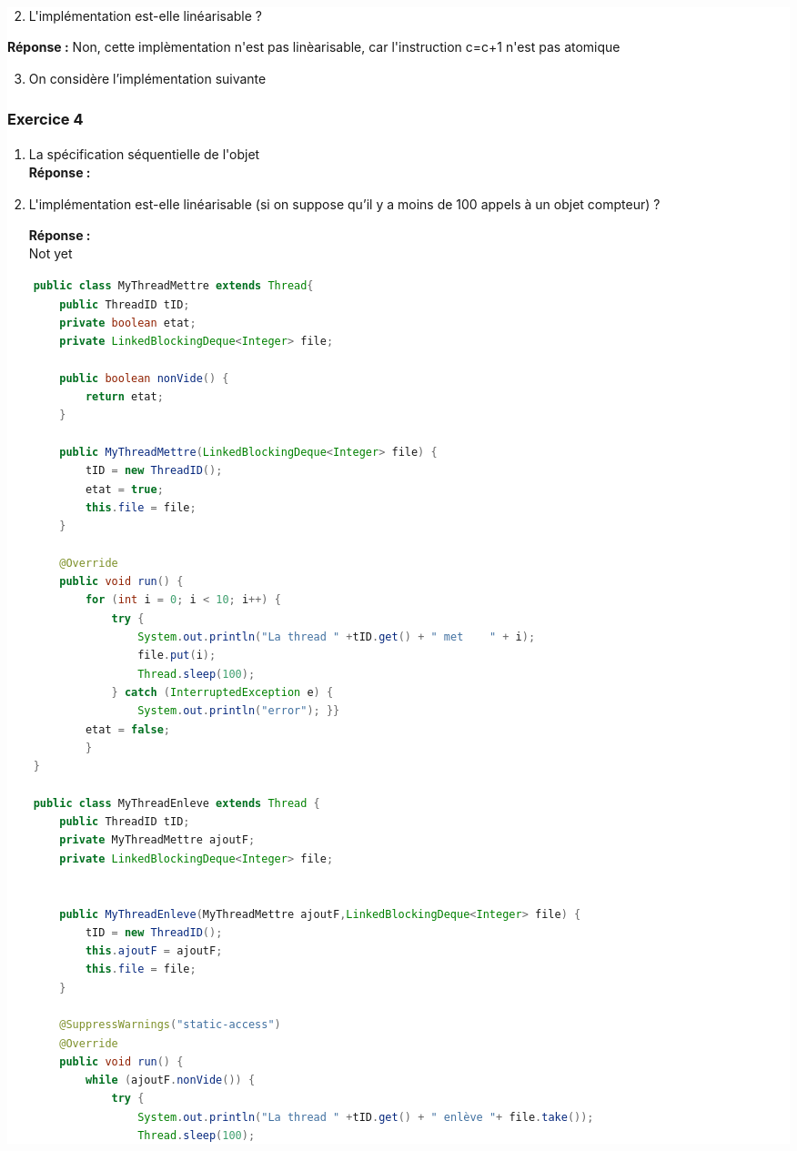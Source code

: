 2. L'implémentation est-elle linéarisable ?   

**Réponse :**  Non, cette implèmentation n'est pas linèarisable, car l'instruction c=c+1 n'est pas atomique

3. On considère l’implémentation suivante

### Exercice 4

1. La spécification séquentielle de l'objet  
   **Réponse :**  

2. L'implémentation est-elle linéarisable (si on suppose qu’il y a moins de 100 appels à un objet compteur) ? 

    **Réponse :**  
    Not yet


```java
    public class MyThreadMettre extends Thread{
        public ThreadID tID;
        private boolean etat;
        private LinkedBlockingDeque<Integer> file;
        
        public boolean nonVide() {
            return etat;
        }
        
        public MyThreadMettre(LinkedBlockingDeque<Integer> file) {
            tID = new ThreadID();
            etat = true;
            this.file = file;
        }
            
        @Override
        public void run() {
            for (int i = 0; i < 10; i++) {
                try {
                    System.out.println("La thread " +tID.get() + " met    " + i);
                    file.put(i);
                    Thread.sleep(100);
                } catch (InterruptedException e) {
                    System.out.println("error"); }}
            etat = false; 
            }
    }

    public class MyThreadEnleve extends Thread {
        public ThreadID tID;
        private MyThreadMettre ajoutF;
        private LinkedBlockingDeque<Integer> file;
        
        
        public MyThreadEnleve(MyThreadMettre ajoutF,LinkedBlockingDeque<Integer> file) {
            tID = new ThreadID();
            this.ajoutF = ajoutF;
            this.file = file;
        }
        
        @SuppressWarnings("static-access")
        @Override
        public void run() {
            while (ajoutF.nonVide()) {
                try {
                    System.out.println("La thread " +tID.get() + " enlève "+ file.take());
                    Thread.sleep(100);
```